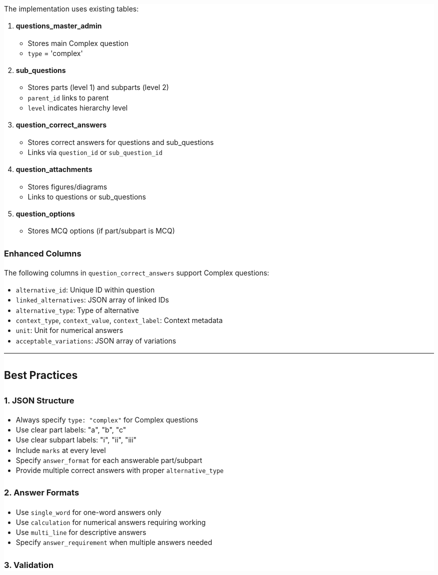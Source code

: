The implementation uses existing tables:

1. **questions_master_admin**
   - Stores main Complex question
   - `type` = 'complex'

2. **sub_questions**
   - Stores parts (level 1) and subparts (level 2)
   - `parent_id` links to parent
   - `level` indicates hierarchy level

3. **question_correct_answers**
   - Stores correct answers for questions and sub_questions
   - Links via `question_id` or `sub_question_id`

4. **question_attachments**
   - Stores figures/diagrams
   - Links to questions or sub_questions

5. **question_options**
   - Stores MCQ options (if part/subpart is MCQ)

### Enhanced Columns

The following columns in `question_correct_answers` support Complex questions:

- `alternative_id`: Unique ID within question
- `linked_alternatives`: JSON array of linked IDs
- `alternative_type`: Type of alternative
- `context_type`, `context_value`, `context_label`: Context metadata
- `unit`: Unit for numerical answers
- `acceptable_variations`: JSON array of variations

---

## Best Practices

### 1. JSON Structure

- Always specify `type: "complex"` for Complex questions
- Use clear part labels: "a", "b", "c"
- Use clear subpart labels: "i", "ii", "iii"
- Include `marks` at every level
- Specify `answer_format` for each answerable part/subpart
- Provide multiple correct answers with proper `alternative_type`

### 2. Answer Formats

- Use `single_word` for one-word answers only
- Use `calculation` for numerical answers requiring working
- Use `multi_line` for descriptive answers
- Specify `answer_requirement` when multiple answers needed

### 3. Validation
